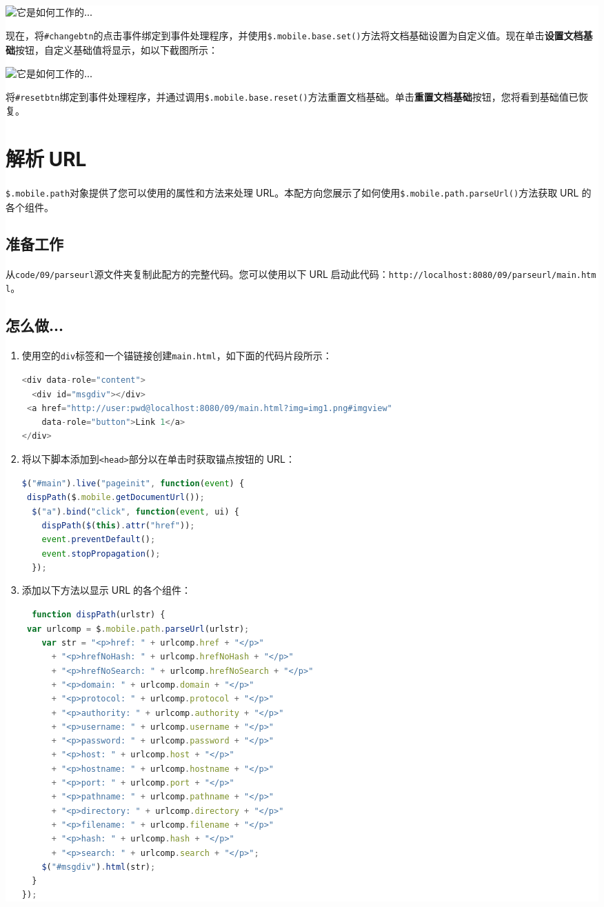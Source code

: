 ![它是如何工作的...](img/7225_09_05.jpg)

现在，将`#changebtn`的点击事件绑定到事件处理程序，并使用`$.mobile.base.set()`方法将文档基础设置为自定义值。现在单击**设置文档基础**按钮，自定义基础值将显示，如以下截图所示：

![它是如何工作的...](img/7225_09_06.jpg)

将`#resetbtn`绑定到事件处理程序，并通过调用`$.mobile.base.reset()`方法重置文档基础。单击**重置文档基础**按钮，您将看到基础值已恢复。

# 解析 URL

`$.mobile.path`对象提供了您可以使用的属性和方法来处理 URL。本配方向您展示了如何使用`$.mobile.path.parseUrl()`方法获取 URL 的各个组件。

## 准备工作

从`code/09/parseurl`源文件夹复制此配方的完整代码。您可以使用以下 URL 启动此代码：`http://localhost:8080/09/parseurl/main.html`。

## 怎么做...

1.  使用空的`div`标签和一个锚链接创建`main.html`，如下面的代码片段所示：

    ```js
    <div data-role="content">
      <div id="msgdiv"></div>
     <a href="http://user:pwd@localhost:8080/09/main.html?img=img1.png#imgview"
        data-role="button">Link 1</a>
    </div>
    ```

1.  将以下脚本添加到`<head>`部分以在单击时获取锚点按钮的 URL：

    ```js
    $("#main").live("pageinit", function(event) {
     dispPath($.mobile.getDocumentUrl());
      $("a").bind("click", function(event, ui) {
        dispPath($(this).attr("href"));
        event.preventDefault();
        event.stopPropagation();
      });
    ```

1.  添加以下方法以显示 URL 的各个组件：

    ```js
      function dispPath(urlstr) {
     var urlcomp = $.mobile.path.parseUrl(urlstr);
        var str = "<p>href: " + urlcomp.href + "</p>"
          + "<p>hrefNoHash: " + urlcomp.hrefNoHash + "</p>"
          + "<p>hrefNoSearch: " + urlcomp.hrefNoSearch + "</p>"
          + "<p>domain: " + urlcomp.domain + "</p>"
          + "<p>protocol: " + urlcomp.protocol + "</p>"
          + "<p>authority: " + urlcomp.authority + "</p>"
          + "<p>username: " + urlcomp.username + "</p>"
          + "<p>password: " + urlcomp.password + "</p>"
          + "<p>host: " + urlcomp.host + "</p>"
          + "<p>hostname: " + urlcomp.hostname + "</p>"
          + "<p>port: " + urlcomp.port + "</p>"
          + "<p>pathname: " + urlcomp.pathname + "</p>"
          + "<p>directory: " + urlcomp.directory + "</p>"
          + "<p>filename: " + urlcomp.filename + "</p>"
          + "<p>hash: " + urlcomp.hash + "</p>"
          + "<p>search: " + urlcomp.search + "</p>";
        $("#msgdiv").html(str);
      }
    });